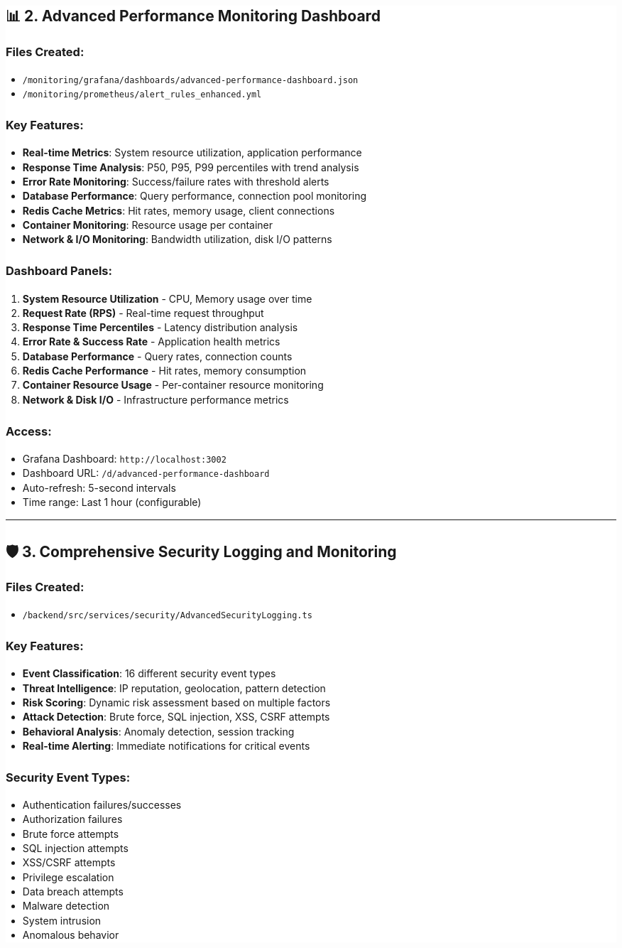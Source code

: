 ## 📊 2. Advanced Performance Monitoring Dashboard

### Files Created:
- `/monitoring/grafana/dashboards/advanced-performance-dashboard.json`
- `/monitoring/prometheus/alert_rules_enhanced.yml`

### Key Features:
- **Real-time Metrics**: System resource utilization, application performance
- **Response Time Analysis**: P50, P95, P99 percentiles with trend analysis
- **Error Rate Monitoring**: Success/failure rates with threshold alerts
- **Database Performance**: Query performance, connection pool monitoring
- **Redis Cache Metrics**: Hit rates, memory usage, client connections
- **Container Monitoring**: Resource usage per container
- **Network & I/O Monitoring**: Bandwidth utilization, disk I/O patterns

### Dashboard Panels:
1. **System Resource Utilization** - CPU, Memory usage over time
2. **Request Rate (RPS)** - Real-time request throughput
3. **Response Time Percentiles** - Latency distribution analysis
4. **Error Rate & Success Rate** - Application health metrics
5. **Database Performance** - Query rates, connection counts
6. **Redis Cache Performance** - Hit rates, memory consumption
7. **Container Resource Usage** - Per-container resource monitoring
8. **Network & Disk I/O** - Infrastructure performance metrics

### Access:
- Grafana Dashboard: `http://localhost:3002`
- Dashboard URL: `/d/advanced-performance-dashboard`
- Auto-refresh: 5-second intervals
- Time range: Last 1 hour (configurable)

---

## 🛡️ 3. Comprehensive Security Logging and Monitoring

### Files Created:
- `/backend/src/services/security/AdvancedSecurityLogging.ts`

### Key Features:
- **Event Classification**: 16 different security event types
- **Threat Intelligence**: IP reputation, geolocation, pattern detection
- **Risk Scoring**: Dynamic risk assessment based on multiple factors
- **Attack Detection**: Brute force, SQL injection, XSS, CSRF attempts
- **Behavioral Analysis**: Anomaly detection, session tracking
- **Real-time Alerting**: Immediate notifications for critical events

### Security Event Types:
- Authentication failures/successes
- Authorization failures
- Brute force attempts
- SQL injection attempts
- XSS/CSRF attempts
- Privilege escalation
- Data breach attempts
- Malware detection
- System intrusion
- Anomalous behavior
